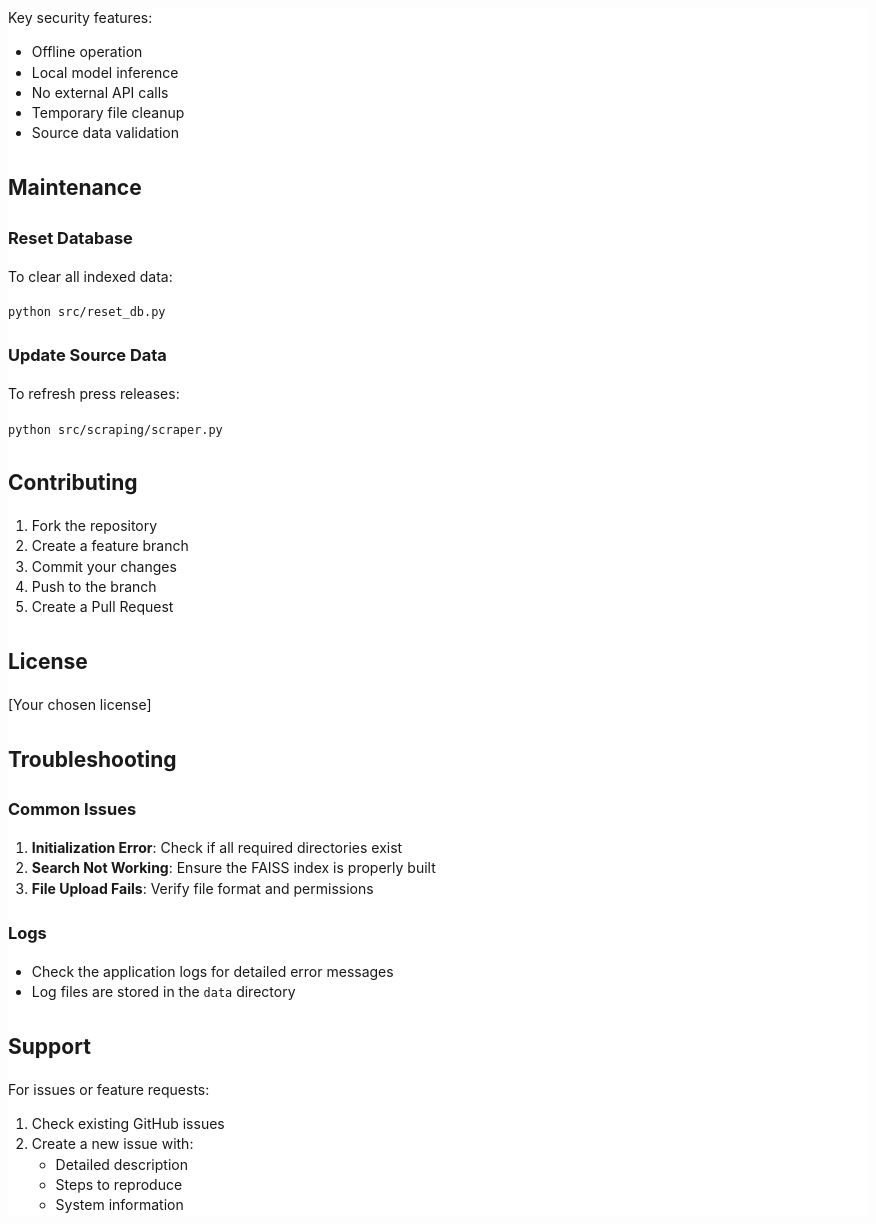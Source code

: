 Key security features:
- Offline operation
- Local model inference
- No external API calls
- Temporary file cleanup
- Source data validation

## Maintenance

### Reset Database
To clear all indexed data:
```bash
python src/reset_db.py
```

### Update Source Data
To refresh press releases:
```bash
python src/scraping/scraper.py
```

## Contributing

1. Fork the repository
2. Create a feature branch
3. Commit your changes
4. Push to the branch
5. Create a Pull Request

## License

[Your chosen license]

## Troubleshooting

### Common Issues
1. **Initialization Error**: Check if all required directories exist
2. **Search Not Working**: Ensure the FAISS index is properly built
3. **File Upload Fails**: Verify file format and permissions

### Logs
- Check the application logs for detailed error messages
- Log files are stored in the `data` directory

## Support

For issues or feature requests:
1. Check existing GitHub issues
2. Create a new issue with:
   - Detailed description
   - Steps to reproduce
   - System information